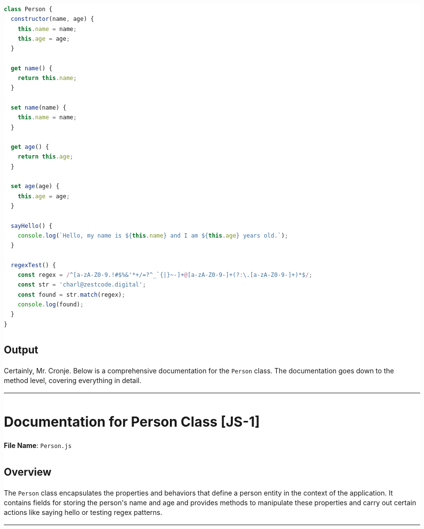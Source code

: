 ```js C++++F++++B++++l++++e++++
class Person {
  constructor(name, age) {
    this.name = name;
    this.age = age;
  }

  get name() {
    return this.name;
  }

  set name(name) {
    this.name = name;
  }

  get age() {
    return this.age;
  }

  set age(age) {
    this.age = age;
  }

  sayHello() {
    console.log(`Hello, my name is ${this.name} and I am ${this.age} years old.`);
  }

  regexTest() {
    const regex = /^[a-zA-Z0-9.!#$%&'*+/=?^_`{|}~-]+@[a-zA-Z0-9-]+(?:\.[a-zA-Z0-9-]+)*$/;
    const str = 'charl@zestcode.digital';
    const found = str.match(regex);
    console.log(found);
  }
}
```

## Output

Certainly, Mr. Cronje. Below is a comprehensive documentation for the `Person` class. The documentation goes down to the method level, covering everything in detail.

---

# Documentation for Person Class [JS-1]
**File Name**: `Person.js`

## Overview
The `Person` class encapsulates the properties and behaviors that define a person entity in the context of the application. It contains fields for storing the person's name and age and provides methods to manipulate these properties and carry out certain actions like saying hello or testing regex patterns.

---